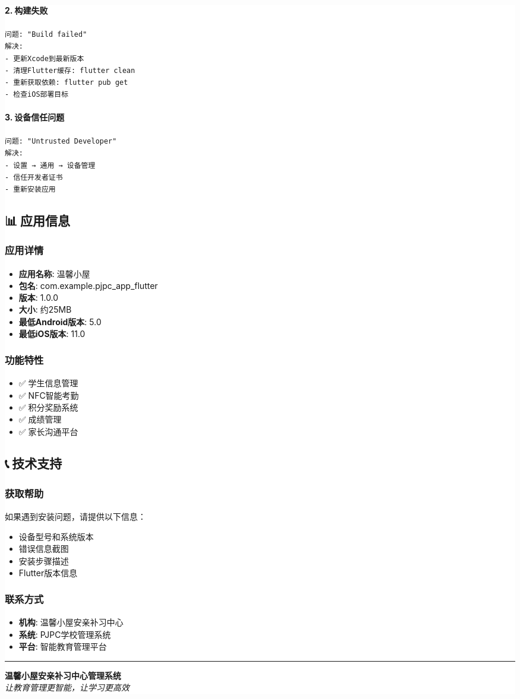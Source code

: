 #### 2. 构建失败
```
问题: "Build failed"
解决:
- 更新Xcode到最新版本
- 清理Flutter缓存: flutter clean
- 重新获取依赖: flutter pub get
- 检查iOS部署目标
```

#### 3. 设备信任问题
```
问题: "Untrusted Developer"
解决:
- 设置 → 通用 → 设备管理
- 信任开发者证书
- 重新安装应用
```

## 📊 应用信息

### 应用详情
- **应用名称**: 温馨小屋
- **包名**: com.example.pjpc_app_flutter
- **版本**: 1.0.0
- **大小**: 约25MB
- **最低Android版本**: 5.0
- **最低iOS版本**: 11.0

### 功能特性
- ✅ 学生信息管理
- ✅ NFC智能考勤
- ✅ 积分奖励系统
- ✅ 成绩管理
- ✅ 家长沟通平台

## 📞 技术支持

### 获取帮助
如果遇到安装问题，请提供以下信息：
- 设备型号和系统版本
- 错误信息截图
- 安装步骤描述
- Flutter版本信息

### 联系方式
- **机构**: 温馨小屋安亲补习中心
- **系统**: PJPC学校管理系统
- **平台**: 智能教育管理平台

---
**温馨小屋安亲补习中心管理系统**  
*让教育管理更智能，让学习更高效*
